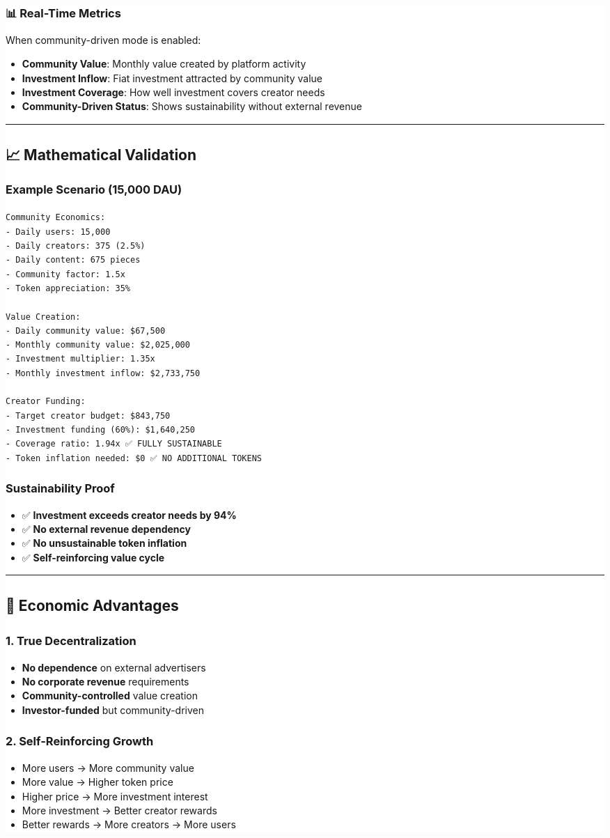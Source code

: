 ### **📊 Real-Time Metrics**
When community-driven mode is enabled:
- **Community Value**: Monthly value created by platform activity
- **Investment Inflow**: Fiat investment attracted by community value
- **Investment Coverage**: How well investment covers creator needs
- **Community-Driven Status**: Shows sustainability without external revenue

---

## 📈 **Mathematical Validation**

### **Example Scenario (15,000 DAU)**
```
Community Economics:
- Daily users: 15,000
- Daily creators: 375 (2.5%)
- Daily content: 675 pieces
- Community factor: 1.5x
- Token appreciation: 35%

Value Creation:
- Daily community value: $67,500  
- Monthly community value: $2,025,000
- Investment multiplier: 1.35x
- Monthly investment inflow: $2,733,750

Creator Funding:
- Target creator budget: $843,750
- Investment funding (60%): $1,640,250
- Coverage ratio: 1.94x ✅ FULLY SUSTAINABLE
- Token inflation needed: $0 ✅ NO ADDITIONAL TOKENS
```

### **Sustainability Proof**
- ✅ **Investment exceeds creator needs by 94%**
- ✅ **No external revenue dependency**  
- ✅ **No unsustainable token inflation**
- ✅ **Self-reinforcing value cycle**

---

## 🚀 **Economic Advantages**

### **1. True Decentralization**
- **No dependence** on external advertisers
- **No corporate revenue** requirements  
- **Community-controlled** value creation
- **Investor-funded** but community-driven

### **2. Self-Reinforcing Growth**
- More users → More community value
- More value → Higher token price  
- Higher price → More investment interest
- More investment → Better creator rewards
- Better rewards → More creators → More users
